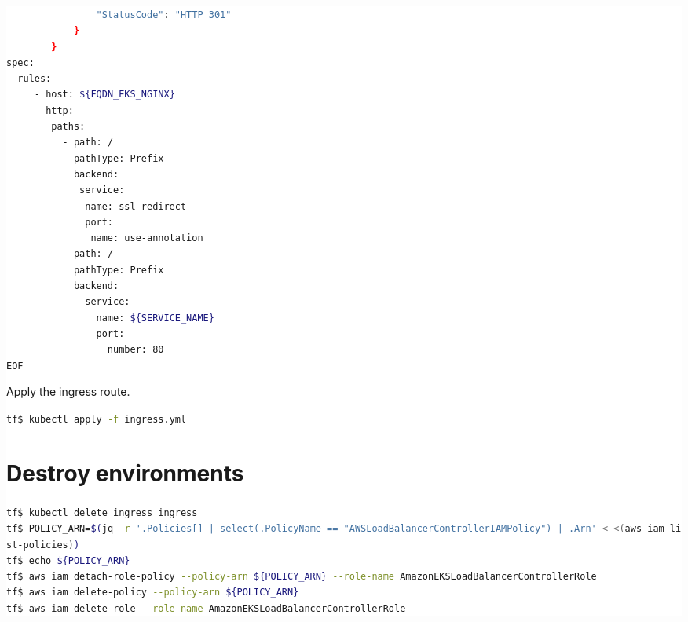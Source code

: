 ```bash
                "StatusCode": "HTTP_301"
            }
        }
spec:
  rules:
     - host: ${FQDN_EKS_NGINX}
       http:
        paths:
          - path: /
            pathType: Prefix
            backend:
             service:
              name: ssl-redirect
              port:
               name: use-annotation
          - path: /
            pathType: Prefix
            backend:
              service:
                name: ${SERVICE_NAME}
                port:
                  number: 80
EOF
```

Apply the ingress route.

```bash
tf$ kubectl apply -f ingress.yml
```

# Destroy environments

```bash
tf$ kubectl delete ingress ingress
tf$ POLICY_ARN=$(jq -r '.Policies[] | select(.PolicyName == "AWSLoadBalancerControllerIAMPolicy") | .Arn' < <(aws iam list-policies))
tf$ echo ${POLICY_ARN}
tf$ aws iam detach-role-policy --policy-arn ${POLICY_ARN} --role-name AmazonEKSLoadBalancerControllerRole
tf$ aws iam delete-policy --policy-arn ${POLICY_ARN}
tf$ aws iam delete-role --role-name AmazonEKSLoadBalancerControllerRole
```

